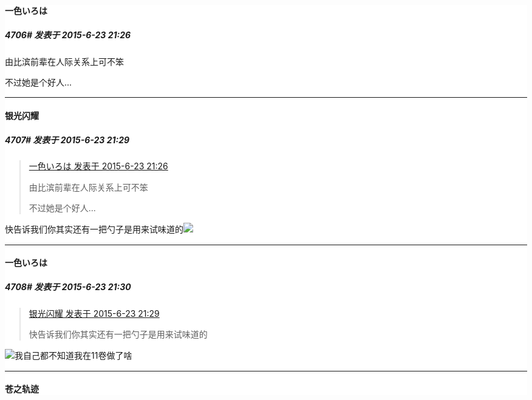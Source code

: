 ####  一色いろは  
##### 4706#       发表于 2015-6-23 21:26




由比滨前辈在人际关系上可不笨

不过她是个好人...







-----

####  银光闪耀  
##### 4707#       发表于 2015-6-23 21:29



<blockquote><a href="httphttps://bbs.saraba1st.com/2b/forum.php?mod=redirect&amp;goto=findpost&amp;pid=29342650&amp;ptid=1108194" target="_blank">一色いろは 发表于 2015-6-23 21:26</a>

由比滨前辈在人际关系上可不笨

不过她是个好人...</blockquote>
快告诉我们你其实还有一把勺子是用来试味道的<img src="https://static.saraba1st.com/image/smiley/face/91.gif" referrerpolicy="no-referrer">







-----

####  一色いろは  
##### 4708#       发表于 2015-6-23 21:30



<blockquote><a href="httphttps://bbs.saraba1st.com/2b/forum.php?mod=redirect&amp;goto=findpost&amp;pid=29342678&amp;ptid=1108194" target="_blank">银光闪耀 发表于 2015-6-23 21:29</a>

快告诉我们你其实还有一把勺子是用来试味道的</blockquote>
<img src="https://static.saraba1st.com/image/smiley/face/161.jpg" referrerpolicy="no-referrer">我自己都不知道我在11卷做了啥







-----

####  苍之轨迹  

